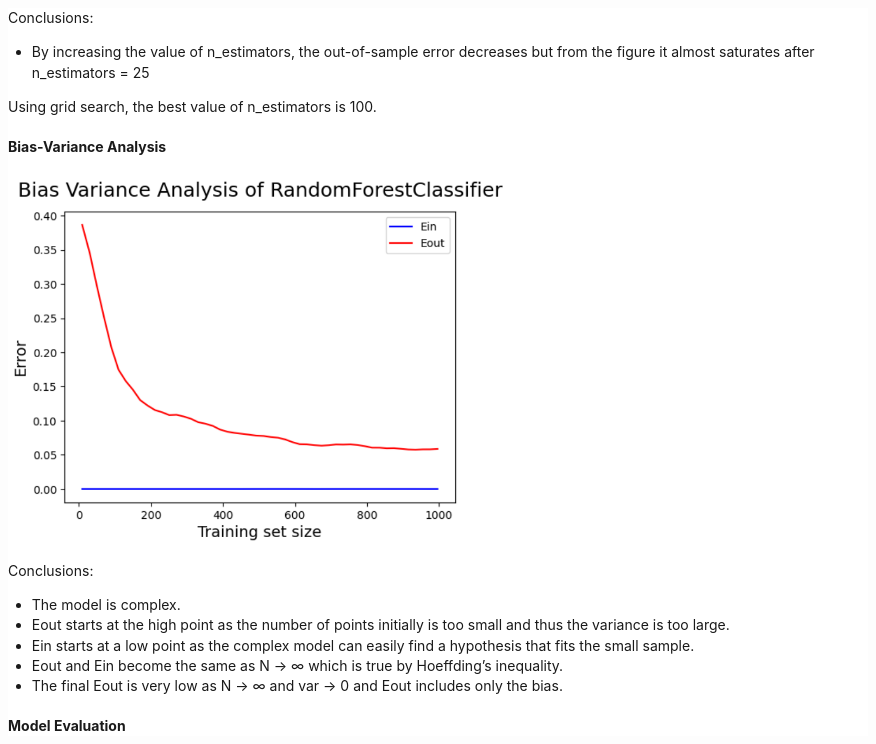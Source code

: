 Conclusions:
- By increasing the value of n_estimators, the out-of-sample error decreases but from the figure it almost saturates after n_estimators = 25

Using grid search, the best value of n_estimators is 100.


#### Bias-Variance Analysis

<img src="image/README/1689457428006.png" width="500px">

Conclusions:
- The model is complex.
- Eout starts at the high point as the number of points initially is too small and thus the variance is too large.
- Ein starts at a low point as the complex model can easily find a hypothesis that fits the small sample.
- Eout and Ein become the same as N → ∞ which is true by Hoeffding’s inequality.
- The final Eout is very low as N → ∞ and var → 0 and Eout includes only the bias.

#### Model Evaluation
